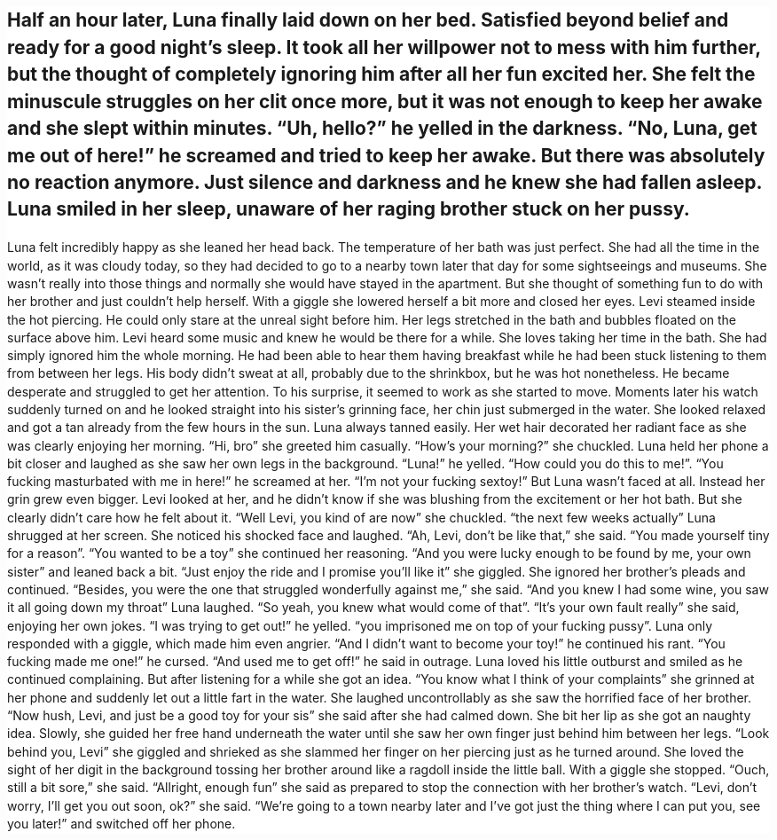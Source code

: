 Half an hour later, Luna finally laid down on her bed. Satisfied beyond belief and ready for a good night’s sleep. It took all her willpower not to mess with him further, but the thought of completely ignoring him after all her fun excited her. She felt the minuscule struggles on her clit once more, but it was not enough to keep her awake and she slept within minutes.
“Uh, hello?” he yelled in the darkness. 
“No, Luna, get me out of here!” he screamed and tried to keep her awake. But there was absolutely no reaction anymore. Just silence and darkness and he knew she had fallen asleep. 
Luna smiled in her sleep, unaware of her raging brother stuck on her pussy. 
---
Luna felt incredibly happy as she leaned her head back. The temperature of her bath was just perfect. She had all the time in the world, as it was cloudy today, so they had decided to go to a nearby town later that day for some sightseeings and museums.
She wasn’t really into those things and normally she would have stayed in the apartment. But she thought of something fun to do with her brother and just couldn’t help herself. With a giggle she lowered herself a bit more and closed her eyes. 
Levi steamed inside the hot piercing. He could only stare at the unreal sight before him. Her legs stretched in the bath and bubbles floated on the surface above him. Levi heard some music and knew he would be there for a while. She loves taking her time in the bath.
She had simply ignored him the whole morning. He had been able to hear them having breakfast while he had been stuck listening to them from between her legs. 
His body didn’t sweat at all, probably due to the shrinkbox, but he was hot nonetheless. He became desperate and struggled to get her attention. To his surprise, it seemed to work as she started to move. 
Moments later his watch suddenly turned on and he looked straight into his sister’s grinning face, her chin just submerged in the water. She looked relaxed and got a tan already from the few hours in the sun. Luna always tanned easily. Her wet hair decorated her radiant face as she was clearly enjoying her morning.
“Hi, bro” she greeted him casually. “How’s your morning?” she chuckled. Luna held her phone a bit closer and laughed as she saw her own legs in the background. 
“Luna!” he yelled. “How could you do this to me!”. “You fucking masturbated with me in here!” he screamed at her. “I’m not your fucking sextoy!” 
But Luna wasn’t faced at all. Instead her grin grew even bigger. Levi looked at her, and he didn’t know if she was blushing from the excitement or her hot bath. But she clearly didn’t care how he felt about it.
“Well Levi, you kind of are now” she chuckled. “the next few weeks actually” Luna shrugged at her screen. 
She noticed his shocked face and laughed. “Ah, Levi, don’t be like that,” she said. “You made yourself tiny for a reason”. 
“You wanted to be a toy” she continued her reasoning. “And you were lucky enough to be found by me, your own sister” and leaned back a bit. “Just enjoy the ride and I promise you’ll like it” she giggled. 
She ignored her brother’s pleads and continued. “Besides, you were the one that struggled wonderfully against me,” she said. “And you knew I had some wine, you saw it all going down my throat” Luna laughed. “So yeah, you knew what would come of that”. “It’s your own fault really” she said, enjoying her own jokes.
“I was trying to get out!” he yelled. “you imprisoned me on top of your fucking pussy”. 
Luna only responded with a giggle, which made him even angrier. 
“And I didn’t want to become your toy!” he continued his rant. “You fucking made me one!” he cursed. “And used me to get off!” he said in outrage. 
Luna loved his little outburst and smiled as he continued complaining. But after listening for a while she got an idea. 
“You know what I think of your complaints” she grinned at her phone and suddenly let out a little fart in the water. She laughed uncontrollably as she saw the horrified face of her brother. 
“Now hush, Levi, and just be a good toy for your sis” she said after she had calmed down. 
She bit her lip as she got an naughty idea. Slowly, she guided her free hand underneath the water until she saw her own finger just behind him between her legs.
“Look behind you, Levi” she giggled and shrieked as she slammed her finger on her piercing just as he turned around. She loved the sight of her digit in the background tossing her brother around like a ragdoll inside the little ball.
With a giggle she stopped. “Ouch, still a bit sore,” she said.
“Allright, enough fun” she said as prepared to stop the connection with her brother’s watch.  “Levi, don’t worry, I’ll get you out soon, ok?” she said. “We’re going to a town nearby later and I’ve got just the thing where I can put you, see you later!” and switched off her phone.